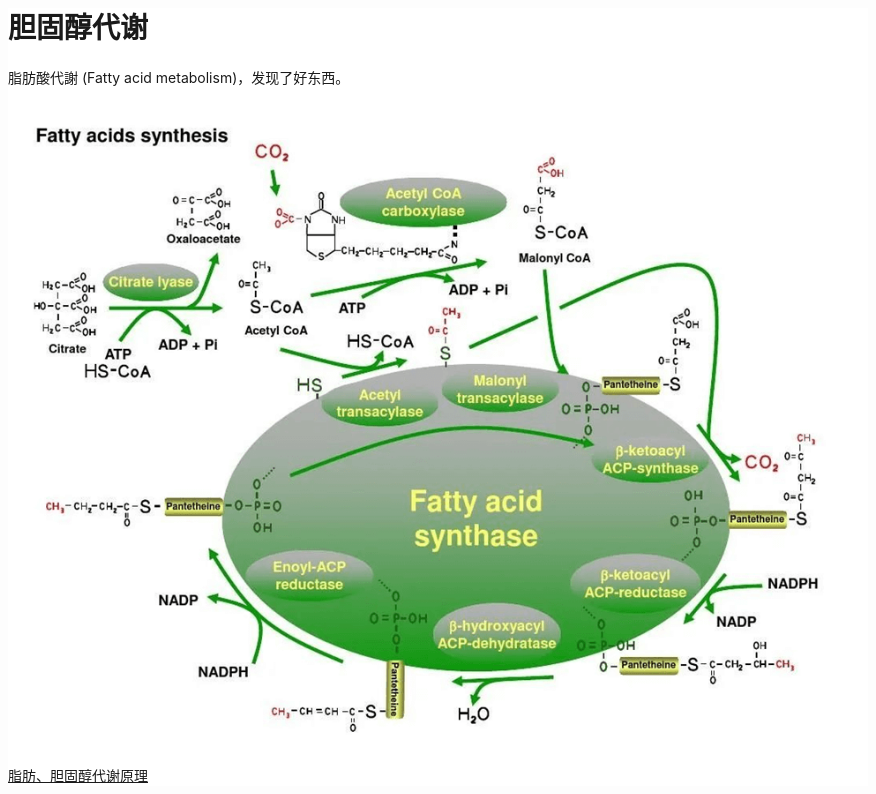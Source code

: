 

# 胆固醇代谢

脂肪酸代謝 (Fatty acid metabolism)，发现了好东西。

![脂肪酸代謝 (Fatty acid metabolism)](/assets/FattyAcidsSynthesis.png)

[脂肪、胆固醇代谢原理](https://xueqiu.com/9220236682/156610643)
